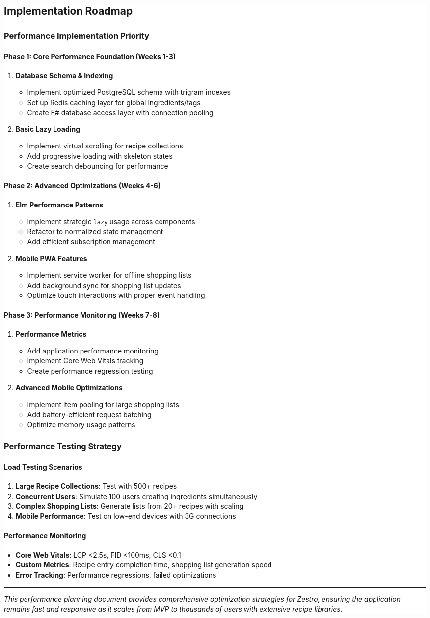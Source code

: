 ## Implementation Roadmap

### Performance Implementation Priority

#### Phase 1: Core Performance Foundation (Weeks 1-3)
1. **Database Schema & Indexing**
   - Implement optimized PostgreSQL schema with trigram indexes
   - Set up Redis caching layer for global ingredients/tags
   - Create F# database access layer with connection pooling

2. **Basic Lazy Loading**
   - Implement virtual scrolling for recipe collections
   - Add progressive loading with skeleton states
   - Create search debouncing for performance

#### Phase 2: Advanced Optimizations (Weeks 4-6)  
1. **Elm Performance Patterns**
   - Implement strategic `lazy` usage across components
   - Refactor to normalized state management
   - Add efficient subscription management

2. **Mobile PWA Features**
   - Implement service worker for offline shopping lists
   - Add background sync for shopping list updates
   - Optimize touch interactions with proper event handling

#### Phase 3: Performance Monitoring (Weeks 7-8)
1. **Performance Metrics**
   - Add application performance monitoring
   - Implement Core Web Vitals tracking
   - Create performance regression testing

2. **Advanced Mobile Optimizations**
   - Implement item pooling for large shopping lists
   - Add battery-efficient request batching
   - Optimize memory usage patterns

### Performance Testing Strategy

#### Load Testing Scenarios
1. **Large Recipe Collections**: Test with 500+ recipes
2. **Concurrent Users**: Simulate 100 users creating ingredients simultaneously
3. **Complex Shopping Lists**: Generate lists from 20+ recipes with scaling
4. **Mobile Performance**: Test on low-end devices with 3G connections

#### Performance Monitoring
- **Core Web Vitals**: LCP <2.5s, FID <100ms, CLS <0.1
- **Custom Metrics**: Recipe entry completion time, shopping list generation speed
- **Error Tracking**: Performance regressions, failed optimizations

---

*This performance planning document provides comprehensive optimization strategies for Zestro, ensuring the application remains fast and responsive as it scales from MVP to thousands of users with extensive recipe libraries.*